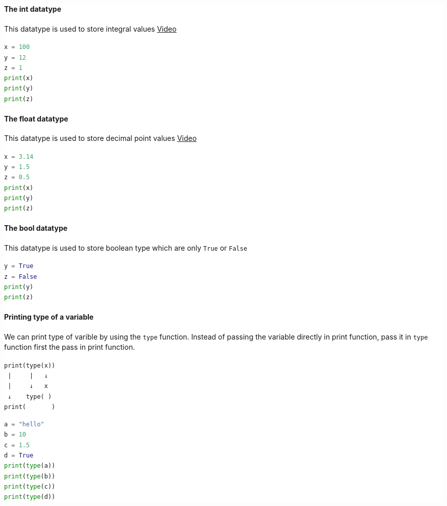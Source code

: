 #### The int datatype
This datatype is used to store integral values [Video](https://www.youtube.com/watch?v=OSfDRqxmXAE)
```python
x = 100
y = 12
z = 1
print(x)
print(y)
print(z)
```

#### The float datatype
This datatype is used to store decimal point values [Video](https://www.youtube.com/watch?v=guBVW5PiHLs)
```python
x = 3.14
y = 1.5
z = 0.5
print(x)
print(y)
print(z)
```

#### The bool datatype
This datatype is used to store boolean type which are only `True` or `False`
```python
y = True
z = False
print(y)
print(z)
```

#### Printing type of a variable
We can print type of varible by using the `type` function. Instead of passing the variable directly in print function, pass it in `type` function first the pass in print function.

```
print(type(x))
 |     |   ↓
 |     ↓   x
 ↓    type( )
print(       )
```


```python
a = "hello"
b = 10
c = 1.5
d = True
print(type(a))
print(type(b))
print(type(c))
print(type(d))
```
